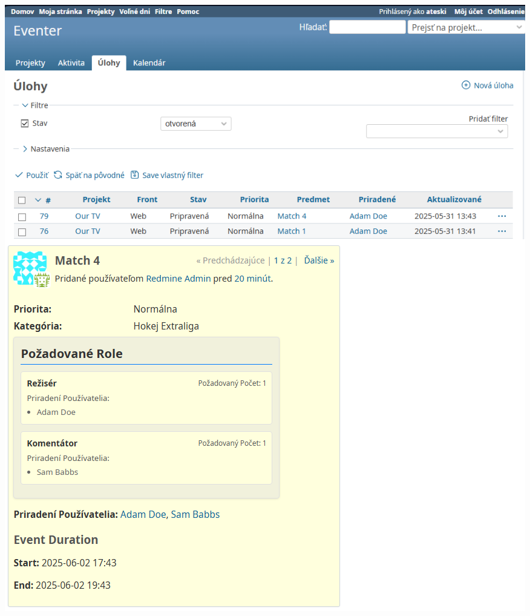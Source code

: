   ![Priradenia používateľov](images/step9_user_assignments.png)
  ![Detaily problému](images/step9_issue_details.png)
